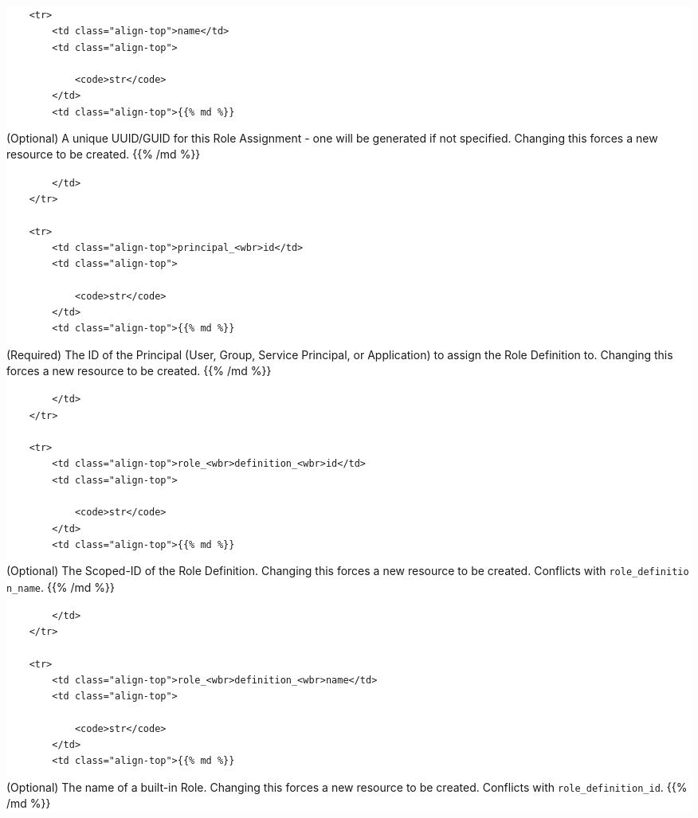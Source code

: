         <tr>
            <td class="align-top">name</td>
            <td class="align-top">
                
                <code>str</code>
            </td>
            <td class="align-top">{{% md %}} 
 (Optional)
A unique UUID/GUID for this Role Assignment - one will be generated if not specified. Changing this forces a new resource to be created.
 {{% /md %}}

            
            </td>
        </tr>
    
        <tr>
            <td class="align-top">principal_<wbr>id</td>
            <td class="align-top">
                
                <code>str</code>
            </td>
            <td class="align-top">{{% md %}} 
 (Required)
The ID of the Principal (User, Group, Service Principal, or Application) to assign the Role Definition to. Changing this forces a new resource to be created.
 {{% /md %}}

            
            </td>
        </tr>
    
        <tr>
            <td class="align-top">role_<wbr>definition_<wbr>id</td>
            <td class="align-top">
                
                <code>str</code>
            </td>
            <td class="align-top">{{% md %}} 
 (Optional)
The Scoped-ID of the Role Definition. Changing this forces a new resource to be created. Conflicts with `role_definition_name`.
 {{% /md %}}

            
            </td>
        </tr>
    
        <tr>
            <td class="align-top">role_<wbr>definition_<wbr>name</td>
            <td class="align-top">
                
                <code>str</code>
            </td>
            <td class="align-top">{{% md %}} 
 (Optional)
The name of a built-in Role. Changing this forces a new resource to be created. Conflicts with `role_definition_id`.
 {{% /md %}}
